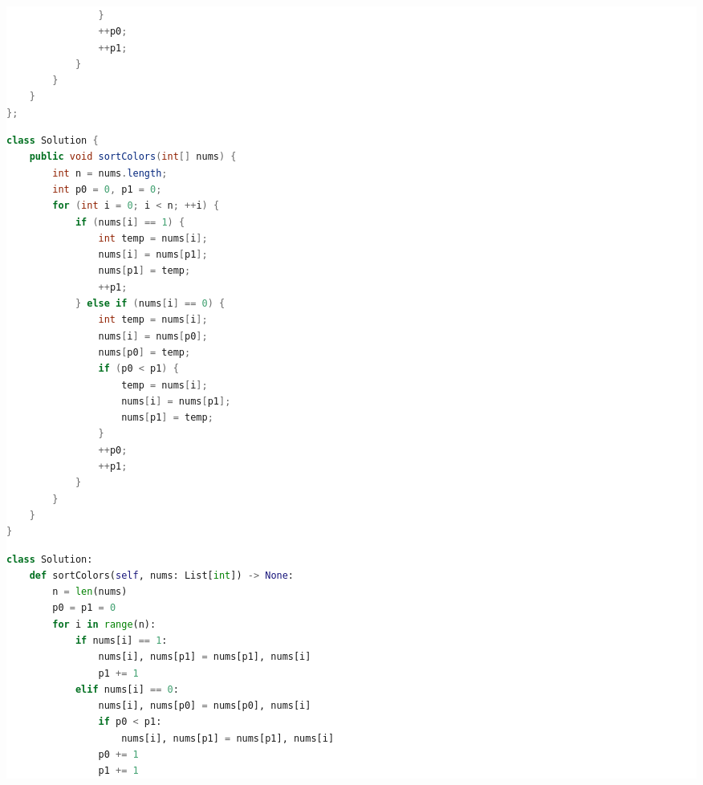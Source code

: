 ```C++ [sol2-C++]
                }
                ++p0;
                ++p1;
            }
        }
    }
};
```

```Java [sol2-Java]
class Solution {
    public void sortColors(int[] nums) {
        int n = nums.length;
        int p0 = 0, p1 = 0;
        for (int i = 0; i < n; ++i) {
            if (nums[i] == 1) {
                int temp = nums[i];
                nums[i] = nums[p1];
                nums[p1] = temp;
                ++p1;
            } else if (nums[i] == 0) {
                int temp = nums[i];
                nums[i] = nums[p0];
                nums[p0] = temp;
                if (p0 < p1) {
                    temp = nums[i];
                    nums[i] = nums[p1];
                    nums[p1] = temp;
                }
                ++p0;
                ++p1;
            }
        }
    }
}
```

```Python [sol2-Python3]
class Solution:
    def sortColors(self, nums: List[int]) -> None:
        n = len(nums)
        p0 = p1 = 0
        for i in range(n):
            if nums[i] == 1:
                nums[i], nums[p1] = nums[p1], nums[i]
                p1 += 1
            elif nums[i] == 0:
                nums[i], nums[p0] = nums[p0], nums[i]
                if p0 < p1:
                    nums[i], nums[p1] = nums[p1], nums[i]
                p0 += 1
                p1 += 1
```
